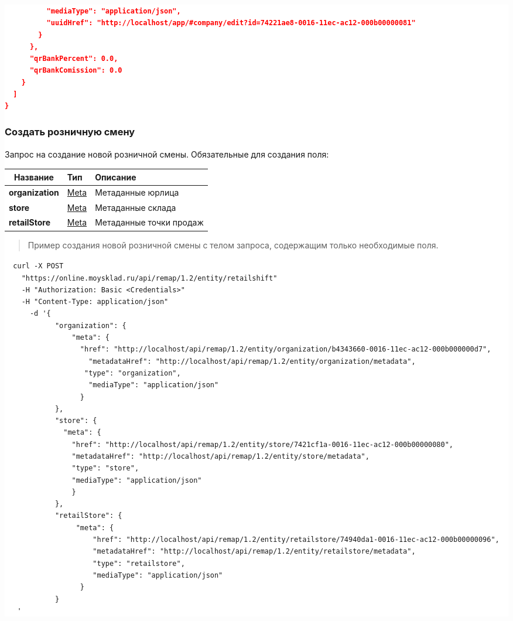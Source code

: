 ```json
          "mediaType": "application/json",
          "uuidHref": "http://localhost/app/#company/edit?id=74221ae8-0016-11ec-ac12-000b00000081"
        }
      },
      "qrBankPercent": 0.0,
      "qrBankComission": 0.0
    }
  ]
}
```
### Создать розничную смену
Запрос на создание новой розничной смены.
Обязательные для создания поля:

| Название  | Тип | Описание                    |
| --------- |:----|:----------------------------|
|**organization**       |[Meta](../#mojsklad-json-api-obschie-swedeniq-metadannye)|Метаданные юрлица
|**store**              |[Meta](../#mojsklad-json-api-obschie-swedeniq-metadannye)|Метаданные склада
|**retailStore**        |[Meta](../#mojsklad-json-api-obschie-swedeniq-metadannye)|Метаданные точки продаж


> Пример создания новой розничной смены с телом запроса, содержащим только необходимые поля.

```shell
  curl -X POST
    "https://online.moysklad.ru/api/remap/1.2/entity/retailshift"
    -H "Authorization: Basic <Credentials>"
    -H "Content-Type: application/json"
      -d '{
            "organization": {
                "meta": {
                  "href": "http://localhost/api/remap/1.2/entity/organization/b4343660-0016-11ec-ac12-000b000000d7",
                    "metadataHref": "http://localhost/api/remap/1.2/entity/organization/metadata",
                   "type": "organization",
                    "mediaType": "application/json"
                  }
            },
            "store": {
              "meta": {
                "href": "http://localhost/api/remap/1.2/entity/store/7421cf1a-0016-11ec-ac12-000b00000080",
                "metadataHref": "http://localhost/api/remap/1.2/entity/store/metadata",
                "type": "store",
                "mediaType": "application/json"
                }
            },
            "retailStore": {
                 "meta": {
                     "href": "http://localhost/api/remap/1.2/entity/retailstore/74940da1-0016-11ec-ac12-000b00000096",
                     "metadataHref": "http://localhost/api/remap/1.2/entity/retailstore/metadata",
                     "type": "retailstore",
                     "mediaType": "application/json"
                  }
            }
   '  
```
